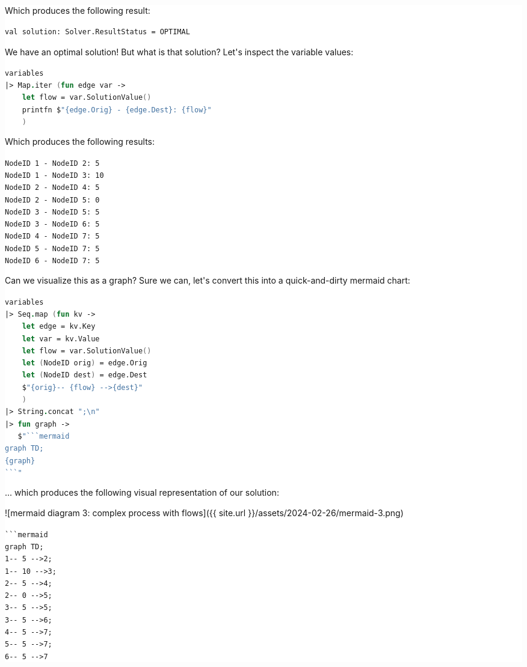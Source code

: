 Which produces the following result:

```
val solution: Solver.ResultStatus = OPTIMAL
```

We have an optimal solution! But what is that solution? Let's inspect the 
variable values:  

``` fsharp
variables
|> Map.iter (fun edge var ->
    let flow = var.SolutionValue()
    printfn $"{edge.Orig} - {edge.Dest}: {flow}"
    )
```

Which produces the following results:

```
NodeID 1 - NodeID 2: 5
NodeID 1 - NodeID 3: 10
NodeID 2 - NodeID 4: 5
NodeID 2 - NodeID 5: 0
NodeID 3 - NodeID 5: 5
NodeID 3 - NodeID 6: 5
NodeID 4 - NodeID 7: 5
NodeID 5 - NodeID 7: 5
NodeID 6 - NodeID 7: 5
```

Can we visualize this as a graph? Sure we can, let's convert this into a 
quick-and-dirty mermaid chart:  

``` fsharp
variables
|> Seq.map (fun kv ->
    let edge = kv.Key
    let var = kv.Value
    let flow = var.SolutionValue()
    let (NodeID orig) = edge.Orig
    let (NodeID dest) = edge.Dest
    $"{orig}-- {flow} -->{dest}"
    )
|> String.concat ";\n"
|> fun graph ->
   $"```mermaid
graph TD;
{graph}
```"
```

... which produces the following visual representation of our solution:  

![mermaid diagram 3: complex process with flows]({{ site.url }}/assets/2024-02-26/mermaid-3.png)

```
```mermaid
graph TD;
1-- 5 -->2;
1-- 10 -->3;
2-- 5 -->4;
2-- 0 -->5;
3-- 5 -->5;
3-- 5 -->6;
4-- 5 -->7;
5-- 5 -->7;
6-- 5 -->7
```
